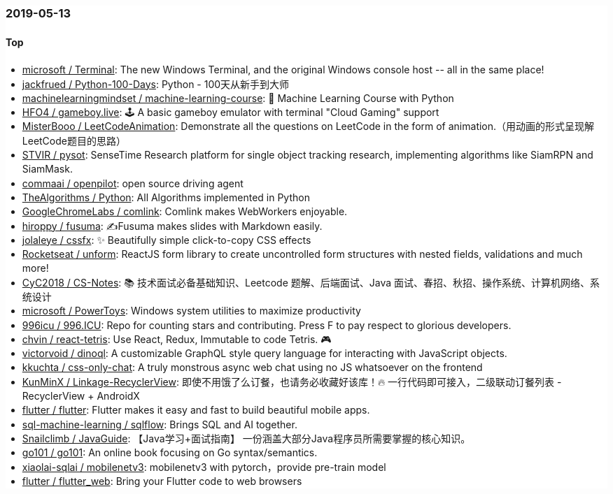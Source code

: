 ### 2019-05-13

#### Top
* [microsoft / Terminal](https://github.com/microsoft/Terminal): The new Windows Terminal, and the original Windows console host -- all in the same place!
* [jackfrued / Python-100-Days](https://github.com/jackfrued/Python-100-Days): Python - 100天从新手到大师
* [machinelearningmindset / machine-learning-course](https://github.com/machinelearningmindset/machine-learning-course): 💬 Machine Learning Course with Python
* [HFO4 / gameboy.live](https://github.com/HFO4/gameboy.live): 🕹️ A basic gameboy emulator with terminal "Cloud Gaming" support
* [MisterBooo / LeetCodeAnimation](https://github.com/MisterBooo/LeetCodeAnimation): Demonstrate all the questions on LeetCode in the form of animation.（用动画的形式呈现解LeetCode题目的思路）
* [STVIR / pysot](https://github.com/STVIR/pysot): SenseTime Research platform for single object tracking research, implementing algorithms like SiamRPN and SiamMask.
* [commaai / openpilot](https://github.com/commaai/openpilot): open source driving agent
* [TheAlgorithms / Python](https://github.com/TheAlgorithms/Python): All Algorithms implemented in Python
* [GoogleChromeLabs / comlink](https://github.com/GoogleChromeLabs/comlink): Comlink makes WebWorkers enjoyable.
* [hiroppy / fusuma](https://github.com/hiroppy/fusuma): ✍️Fusuma makes slides with Markdown easily.
* [jolaleye / cssfx](https://github.com/jolaleye/cssfx): ✨ Beautifully simple click-to-copy CSS effects
* [Rocketseat / unform](https://github.com/Rocketseat/unform): ReactJS form library to create uncontrolled form structures with nested fields, validations and much more!
* [CyC2018 / CS-Notes](https://github.com/CyC2018/CS-Notes): 📚 技术面试必备基础知识、Leetcode 题解、后端面试、Java 面试、春招、秋招、操作系统、计算机网络、系统设计
* [microsoft / PowerToys](https://github.com/microsoft/PowerToys): Windows system utilities to maximize productivity
* [996icu / 996.ICU](https://github.com/996icu/996.ICU): Repo for counting stars and contributing. Press F to pay respect to glorious developers.
* [chvin / react-tetris](https://github.com/chvin/react-tetris): Use React, Redux, Immutable to code Tetris. 🎮
* [victorvoid / dinoql](https://github.com/victorvoid/dinoql): A customizable GraphQL style query language for interacting with JavaScript objects.
* [kkuchta / css-only-chat](https://github.com/kkuchta/css-only-chat): A truly monstrous async web chat using no JS whatsoever on the frontend
* [KunMinX / Linkage-RecyclerView](https://github.com/KunMinX/Linkage-RecyclerView): 即使不用饿了么订餐，也请务必收藏好该库！🔥 一行代码即可接入，二级联动订餐列表 - RecyclerView + AndroidX
* [flutter / flutter](https://github.com/flutter/flutter): Flutter makes it easy and fast to build beautiful mobile apps.
* [sql-machine-learning / sqlflow](https://github.com/sql-machine-learning/sqlflow): Brings SQL and AI together.
* [Snailclimb / JavaGuide](https://github.com/Snailclimb/JavaGuide): 【Java学习+面试指南】 一份涵盖大部分Java程序员所需要掌握的核心知识。
* [go101 / go101](https://github.com/go101/go101): An online book focusing on Go syntax/semantics.
* [xiaolai-sqlai / mobilenetv3](https://github.com/xiaolai-sqlai/mobilenetv3): mobilenetv3 with pytorch，provide pre-train model
* [flutter / flutter_web](https://github.com/flutter/flutter_web): Bring your Flutter code to web browsers
